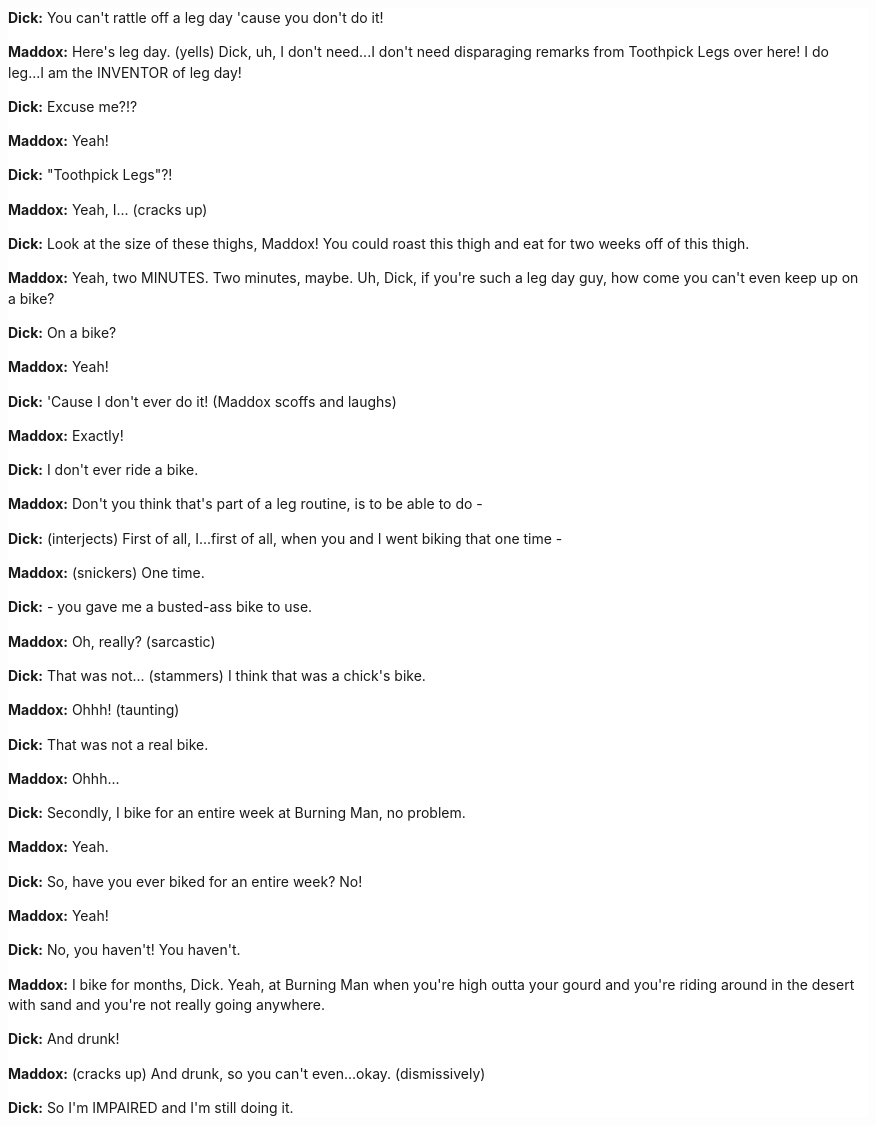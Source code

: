 **Dick:** You can't rattle off a leg day 'cause you don't do it!

**Maddox:** Here's leg day. (yells) Dick, uh, I don't need...I don't need disparaging remarks from Toothpick Legs over here! I do leg...I am the INVENTOR of leg day!

**Dick:** Excuse me?!?

**Maddox:** Yeah!

**Dick:** "Toothpick Legs"?!

**Maddox:** Yeah, I... (cracks up)

**Dick:** Look at the size of these thighs, Maddox! You could roast this thigh and eat for two weeks off of this thigh.

**Maddox:** Yeah, two MINUTES. Two minutes, maybe. Uh, Dick, if you're such a leg day guy, how come you can't even keep up on a bike?

**Dick:** On a bike?

**Maddox:** Yeah!

**Dick:** 'Cause I don't ever do it! (Maddox scoffs and laughs)

**Maddox:** Exactly!

**Dick:** I don't ever ride a bike.

**Maddox:** Don't you think that's part of a leg routine, is to be able to do -

**Dick:** (interjects) First of all, I...first of all, when you and I went biking that one time -

**Maddox:** (snickers) One time.

**Dick:** - you gave me a busted-ass bike to use.

**Maddox:** Oh, really? (sarcastic)

**Dick:** That was not... (stammers) I think that was a chick's bike.

**Maddox:** Ohhh! (taunting)

**Dick:** That was not a real bike.

**Maddox:** Ohhh...

**Dick:** Secondly, I bike for an entire week at Burning Man, no problem.

**Maddox:** Yeah.

**Dick:** So, have you ever biked for an entire week? No!

**Maddox:** Yeah!

**Dick:** No, you haven't! You haven't.

**Maddox:** I bike for months, Dick. Yeah, at Burning Man when you're high outta your gourd and you're riding around in the desert with sand and you're not really going anywhere.

**Dick:** And drunk!

**Maddox:** (cracks up) And drunk, so you can't even...okay. (dismissively)

**Dick:** So I'm IMPAIRED and I'm still doing it.
